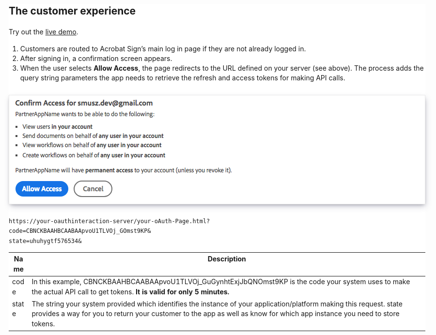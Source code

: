 ## The customer experience

<InlineAlert slots="text" />

Try out the [live demo](https://secure.na1.adobesign.com/public/oauthDemo).

1. Customers are routed to Acrobat Sign’s main log in page if they are not already logged in.
2. After signing in, a confirmation screen appears.
3. When the user selects **Allow Access**, the page redirects to the URL defined on your server (see above). The process adds the query string parameters the app needs to retrieve the refresh and access tokens for making API calls.

<div style="width: auto; border: 1px solid #EAEAEA; box-shadow: rgba(50, 50, 93, 0.25) 2px 6px 12px -2px, rgba(0, 0, 0, 0.3) 0px 3px 7px -3px; margin: 24px 0">
    <img src="_images/allowaccess.png" alt="_images/allowaccess.png" />
</div>

```text
https://your-oauthinteraction-server/your-oAuth-Page.html?
code=CBNCKBAAHBCAABAApvoU1TLVOj_GOmst9KP&
state=uhuhygtf576534&
```

<table columnWidths="15,85">
    <thead>
        <tr>
            <th>Name</th>
            <th>Description</th>
        </tr>
    </thead>
    <tbody>
        <tr>
            <td>code</td>
            <td>In this example, CBNCKBAAHBCAABAApvoU1TLVOj_GuGynhtExjJbQNOmst9KP is the code your system uses to make the actual API call to get tokens. <strong>It is valid for only 5 minutes.</strong></td>
        </tr>
        <tr>
            <td>state</td>
            <td>The string your system provided which identifies the instance of your application/platform making this request. state provides a way for you to return your customer to the app as well as know for which app instance you need to store tokens.</td>
        </tr>
    </tbody>
</table>
